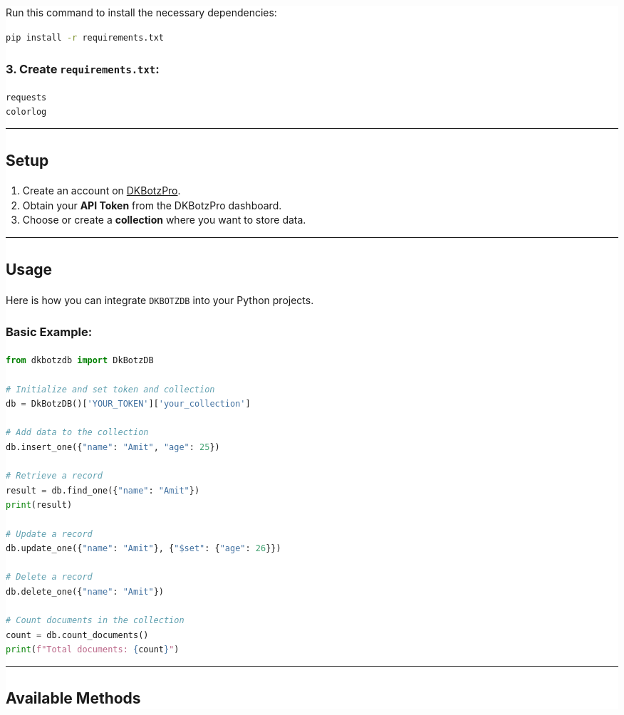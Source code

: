 Run this command to install the necessary dependencies:
```bash
pip install -r requirements.txt
```

### 3. Create `requirements.txt`:
```txt
requests
colorlog
```

---

## Setup

1. Create an account on [DKBotzPro](https://db.dkbotzpro.in).
2. Obtain your **API Token** from the DKBotzPro dashboard.
3. Choose or create a **collection** where you want to store data.

---

## Usage

Here is how you can integrate `DKBOTZDB` into your Python projects.

### Basic Example:
```python
from dkbotzdb import DkBotzDB

# Initialize and set token and collection
db = DkBotzDB()['YOUR_TOKEN']['your_collection']

# Add data to the collection
db.insert_one({"name": "Amit", "age": 25})

# Retrieve a record
result = db.find_one({"name": "Amit"})
print(result)

# Update a record
db.update_one({"name": "Amit"}, {"$set": {"age": 26}})

# Delete a record
db.delete_one({"name": "Amit"})

# Count documents in the collection
count = db.count_documents()
print(f"Total documents: {count}")
```

---

## Available Methods
